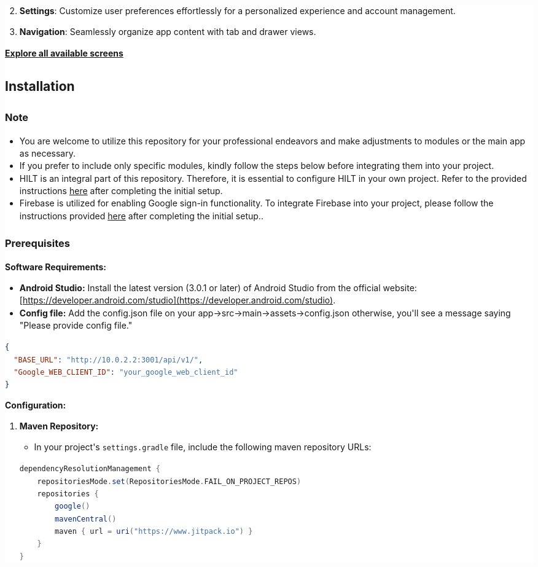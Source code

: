 2. **Settings**: Customize user preferences effortlessly for a personalized experience and account management.

3. **Navigation**: Seamlessly organize app content with tab and drawer views.

**[Explore all available screens](./docs/ScreenShots.md)**


## Installation

### Note

- You are welcome to utilize this repository for your professional endeavors and
  make adjustments to modules or the main app as necessary.
- If you prefer to include only specific modules, kindly follow the steps below
  before integrating them into your project.
- HILT is an integral part of this repository. Therefore, it is essential to
  configure HILT in your own project. Refer to the provided instructions
  [here](./docs/hilt_setup.md) after completing the initial setup.
- Firebase is utilized for enabling Google sign-in functionality. To integrate
  Firebase into your project, please follow the instructions provided
  [here](./docs/firebase_setup.md) after completing the initial setup..

### Prerequisites

**Software Requirements:**

- **Android Studio:** Install the latest version (3.0.1 or later) of Android
  Studio from the official website:
  [https://developer.android.com/studio](https://developer.android.com/studio).
- **Config file:** Add the config.json file on your
  app->src->main->assets->config.json otherwise, you'll see a message saying
  "Please provide config file."

```json
{
  "BASE_URL": "http://10.0.2.2:3001/api/v1/",
  "Google_WEB_CLIENT_ID": "your_google_web_client_id"
}
```

**Configuration:**

1. **Maven Repository:**
   - In your project's `settings.gradle` file, include the following maven
     repository URLs:

   ```gradle
   dependencyResolutionManagement {
       repositoriesMode.set(RepositoriesMode.FAIL_ON_PROJECT_REPOS)
       repositories {
           google()
           mavenCentral()
           maven { url = uri("https://www.jitpack.io") }
       }
   }
   ```
